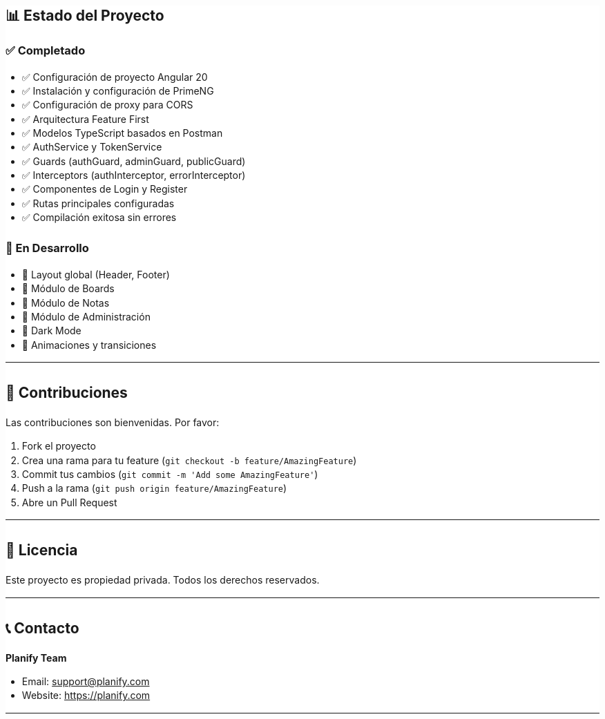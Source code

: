 
## 📊 Estado del Proyecto

### ✅ Completado
- ✅ Configuración de proyecto Angular 20
- ✅ Instalación y configuración de PrimeNG
- ✅ Configuración de proxy para CORS
- ✅ Arquitectura Feature First
- ✅ Modelos TypeScript basados en Postman
- ✅ AuthService y TokenService
- ✅ Guards (authGuard, adminGuard, publicGuard)
- ✅ Interceptors (authInterceptor, errorInterceptor)
- ✅ Componentes de Login y Register
- ✅ Rutas principales configuradas
- ✅ Compilación exitosa sin errores

### 🚧 En Desarrollo
- 🚧 Layout global (Header, Footer)
- 🚧 Módulo de Boards
- 🚧 Módulo de Notas
- 🚧 Módulo de Administración
- 🚧 Dark Mode
- 🚧 Animaciones y transiciones

---

## 🤝 Contribuciones

Las contribuciones son bienvenidas. Por favor:

1. Fork el proyecto
2. Crea una rama para tu feature (`git checkout -b feature/AmazingFeature`)
3. Commit tus cambios (`git commit -m 'Add some AmazingFeature'`)
4. Push a la rama (`git push origin feature/AmazingFeature`)
5. Abre un Pull Request

---

## 📄 Licencia

Este proyecto es propiedad privada. Todos los derechos reservados.

---

## 📞 Contacto

**Planify Team**
- Email: support@planify.com
- Website: https://planify.com

---
